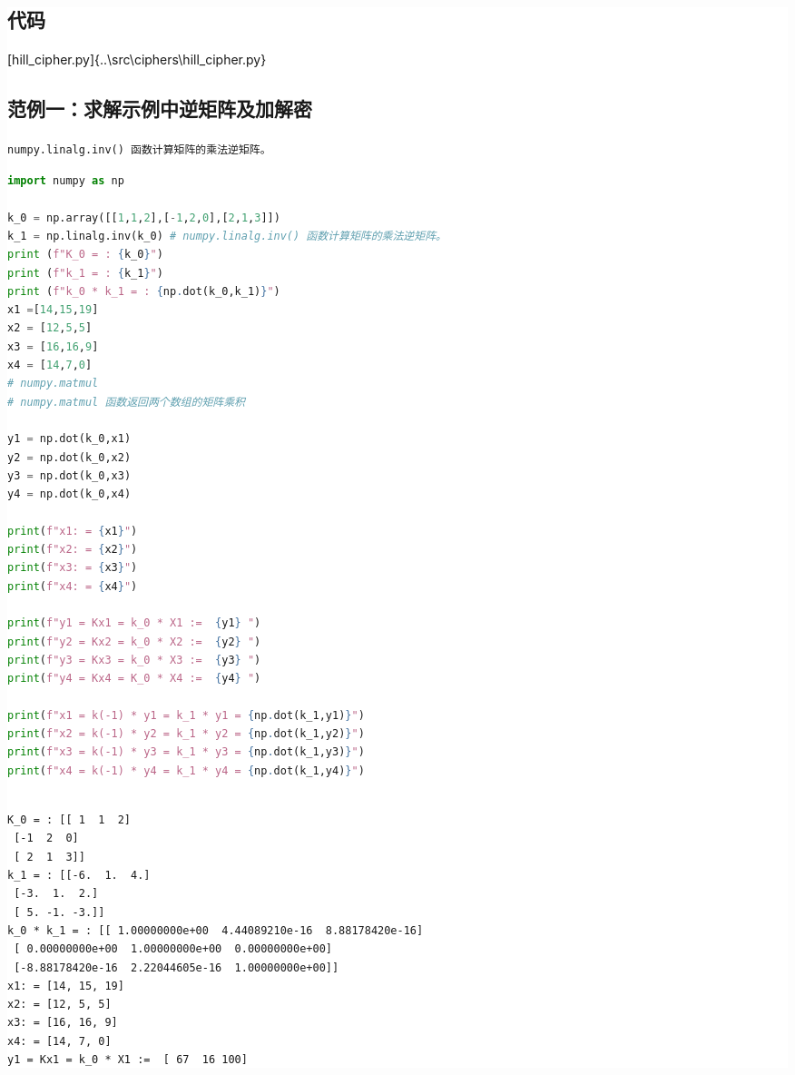 
## 代码
[hill_cipher.py]{..\src\ciphers\hill_cipher.py}


## 范例一：求解示例中逆矩阵及加解密

```
numpy.linalg.inv() 函数计算矩阵的乘法逆矩阵。
```


```python
import numpy as np 

k_0 = np.array([[1,1,2],[-1,2,0],[2,1,3]]) 
k_1 = np.linalg.inv(k_0) # numpy.linalg.inv() 函数计算矩阵的乘法逆矩阵。
print (f"K_0 = : {k_0}")
print (f"k_1 = : {k_1}")
print (f"k_0 * k_1 = : {np.dot(k_0,k_1)}")
x1 =[14,15,19]
x2 = [12,5,5]
x3 = [16,16,9]
x4 = [14,7,0]
# numpy.matmul
# numpy.matmul 函数返回两个数组的矩阵乘积

y1 = np.dot(k_0,x1)
y2 = np.dot(k_0,x2)
y3 = np.dot(k_0,x3)
y4 = np.dot(k_0,x4)

print(f"x1: = {x1}")
print(f"x2: = {x2}")
print(f"x3: = {x3}")
print(f"x4: = {x4}")

print(f"y1 = Kx1 = k_0 * X1 :=  {y1} ")
print(f"y2 = Kx2 = k_0 * X2 :=  {y2} ")
print(f"y3 = Kx3 = k_0 * X3 :=  {y3} ")
print(f"y4 = Kx4 = K_0 * X4 :=  {y4} ")

print(f"x1 = k(-1) * y1 = k_1 * y1 = {np.dot(k_1,y1)}")
print(f"x2 = k(-1) * y2 = k_1 * y2 = {np.dot(k_1,y2)}")
print(f"x3 = k(-1) * y3 = k_1 * y3 = {np.dot(k_1,y3)}")
print(f"x4 = k(-1) * y4 = k_1 * y4 = {np.dot(k_1,y4)}")



```

    K_0 = : [[ 1  1  2]
     [-1  2  0]
     [ 2  1  3]]
    k_1 = : [[-6.  1.  4.]
     [-3.  1.  2.]
     [ 5. -1. -3.]]
    k_0 * k_1 = : [[ 1.00000000e+00  4.44089210e-16  8.88178420e-16]
     [ 0.00000000e+00  1.00000000e+00  0.00000000e+00]
     [-8.88178420e-16  2.22044605e-16  1.00000000e+00]]
    x1: = [14, 15, 19]
    x2: = [12, 5, 5]
    x3: = [16, 16, 9]
    x4: = [14, 7, 0]
    y1 = Kx1 = k_0 * X1 :=  [ 67  16 100] 